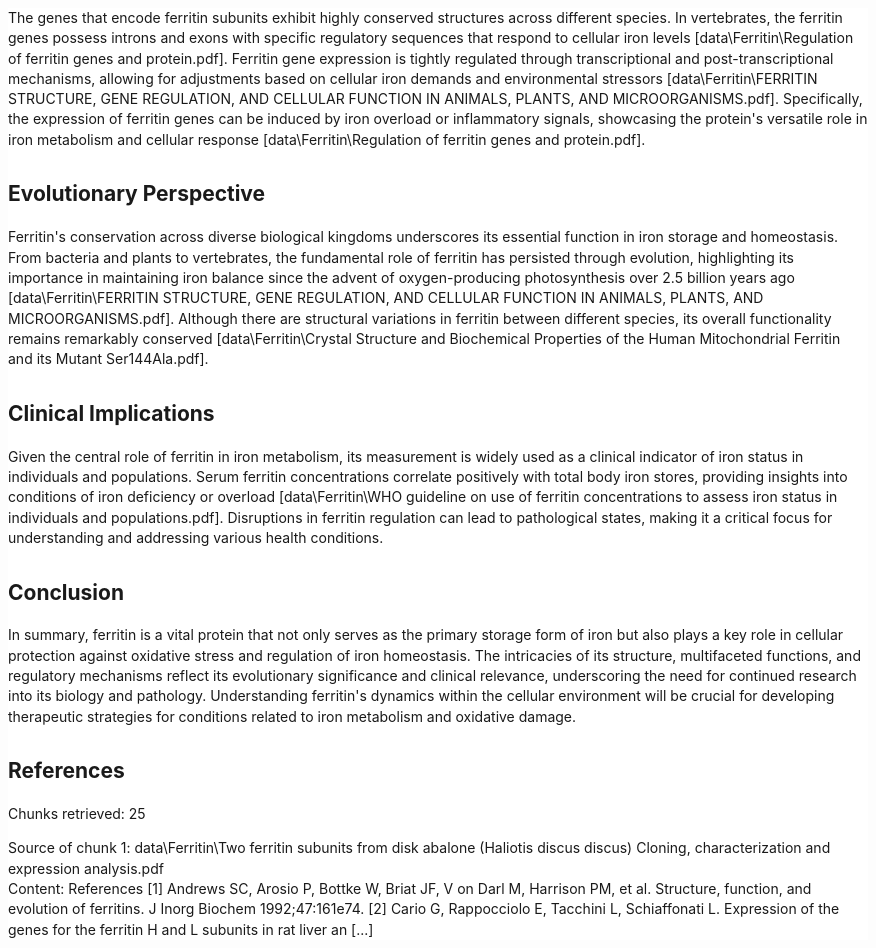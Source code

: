 The genes that encode ferritin subunits exhibit highly conserved structures across different species. In vertebrates, the ferritin genes possess introns and exons with specific regulatory sequences that respond to cellular iron levels [data\Ferritin\Regulation of ferritin genes and protein.pdf]. Ferritin gene expression is tightly regulated through transcriptional and post-transcriptional mechanisms, allowing for adjustments based on cellular iron demands and environmental stressors [data\Ferritin\FERRITIN STRUCTURE, GENE REGULATION, AND CELLULAR FUNCTION IN ANIMALS, PLANTS, AND MICROORGANISMS.pdf]. Specifically, the expression of ferritin genes can be induced by iron overload or inflammatory signals, showcasing the protein's versatile role in iron metabolism and cellular response [data\Ferritin\Regulation of ferritin genes and protein.pdf].

## Evolutionary Perspective

Ferritin's conservation across diverse biological kingdoms underscores its essential function in iron storage and homeostasis. From bacteria and plants to vertebrates, the fundamental role of ferritin has persisted through evolution, highlighting its importance in maintaining iron balance since the advent of oxygen-producing photosynthesis over 2.5 billion years ago [data\Ferritin\FERRITIN STRUCTURE, GENE REGULATION, AND CELLULAR FUNCTION IN ANIMALS, PLANTS, AND MICROORGANISMS.pdf]. Although there are structural variations in ferritin between different species, its overall functionality remains remarkably conserved [data\Ferritin\Crystal Structure and Biochemical Properties of the Human Mitochondrial Ferritin and its Mutant Ser144Ala.pdf].

## Clinical Implications

Given the central role of ferritin in iron metabolism, its measurement is widely used as a clinical indicator of iron status in individuals and populations. Serum ferritin concentrations correlate positively with total body iron stores, providing insights into conditions of iron deficiency or overload [data\Ferritin\WHO guideline on use of ferritin concentrations to assess iron status in individuals and populations.pdf]. Disruptions in ferritin regulation can lead to pathological states, making it a critical focus for understanding and addressing various health conditions.

## Conclusion

In summary, ferritin is a vital protein that not only serves as the primary storage form of iron but also plays a key role in cellular protection against oxidative stress and regulation of iron homeostasis. The intricacies of its structure, multifaceted functions, and regulatory mechanisms reflect its evolutionary significance and clinical relevance, underscoring the need for continued research into its biology and pathology. Understanding ferritin's dynamics within the cellular environment will be crucial for developing therapeutic strategies for conditions related to iron metabolism and oxidative damage.

## References
Chunks retrieved: 25

Source of chunk 1: data\Ferritin\Two ferritin subunits from disk abalone (Haliotis discus discus)  Cloning, characterization and expression analysis.pdf<br>Content: References
[1] Andrews SC, Arosio P, Bottke W, Briat JF, V on Darl M, Harrison PM, et al. Structure, function, and evolution of ferritins. J Inorg Biochem
1992;47:161e74.
[2] Cario G, Rappocciolo E, Tacchini L, Schiaffonati L. Expression of the genes for the ferritin H and L subunits in rat liver an [...] 
